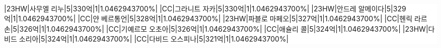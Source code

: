 |23HW|사무엘 리누|5|330억|1|1.0462943700%|
|CC|그라니트 자카|5|330억|1|1.0462943700%|
|23HW|안드레 알메이다|5|329억|1|1.0462943700%|
|CC|얀 베르통언|5|328억|1|1.0462943700%|
|23HW|파블로 마페오|5|327억|1|1.0462943700%|
|CC|헨릭 라르손|5|326억|1|1.0462943700%|
|CC|기예르모 오초아|5|326억|1|1.0462943700%|
|CC|애슐리 콜|5|324억|1|1.0462943700%|
|23HW|다비드 소리아|5|324억|1|1.0462943700%|
|CC|다비드 오스피나|5|321억|1|1.0462943700%|
